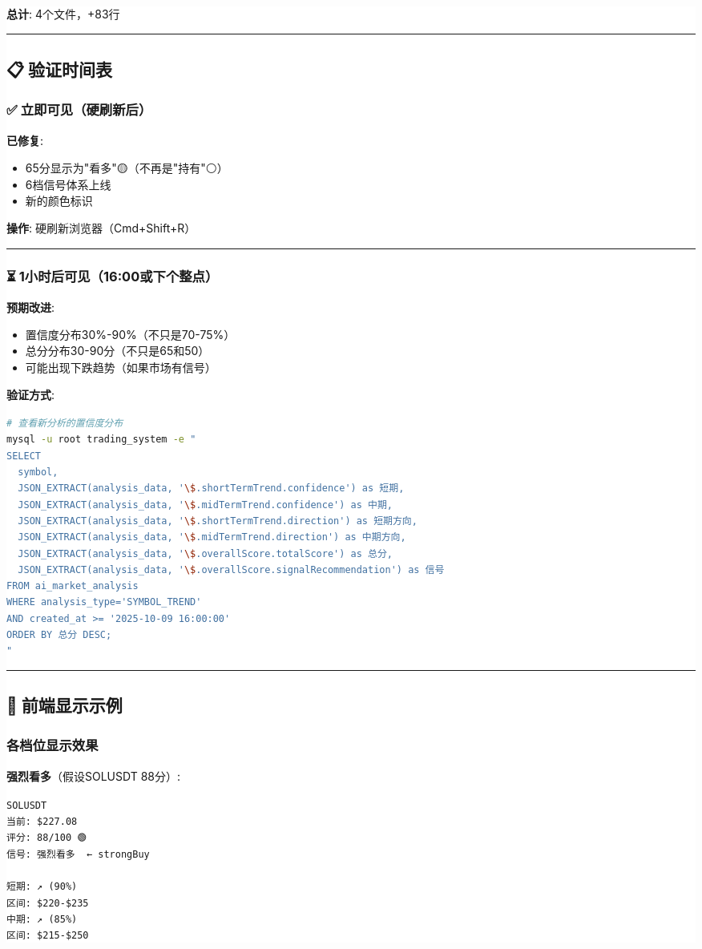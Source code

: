 **总计**: 4个文件，+83行

---

## 📋 验证时间表

### ✅ 立即可见（硬刷新后）

**已修复**:
- 65分显示为"看多"🟡（不再是"持有"⚪）
- 6档信号体系上线
- 新的颜色标识

**操作**: 硬刷新浏览器（Cmd+Shift+R）

---

### ⏳ 1小时后可见（16:00或下个整点）

**预期改进**:
- 置信度分布30%-90%（不只是70-75%）
- 总分分布30-90分（不只是65和50）
- 可能出现下跌趋势（如果市场有信号）

**验证方式**:

```bash
# 查看新分析的置信度分布
mysql -u root trading_system -e "
SELECT 
  symbol,
  JSON_EXTRACT(analysis_data, '\$.shortTermTrend.confidence') as 短期,
  JSON_EXTRACT(analysis_data, '\$.midTermTrend.confidence') as 中期,
  JSON_EXTRACT(analysis_data, '\$.shortTermTrend.direction') as 短期方向,
  JSON_EXTRACT(analysis_data, '\$.midTermTrend.direction') as 中期方向,
  JSON_EXTRACT(analysis_data, '\$.overallScore.totalScore') as 总分,
  JSON_EXTRACT(analysis_data, '\$.overallScore.signalRecommendation') as 信号
FROM ai_market_analysis 
WHERE analysis_type='SYMBOL_TREND'
AND created_at >= '2025-10-09 16:00:00'
ORDER BY 总分 DESC;
"
```

---

## 🎨 前端显示示例

### 各档位显示效果

**强烈看多**（假设SOLUSDT 88分）:
```
SOLUSDT
当前: $227.08
评分: 88/100 🟢
信号: 强烈看多  ← strongBuy

短期: ↗️ (90%)
区间: $220-$235
中期: ↗️ (85%)
区间: $215-$250
```
